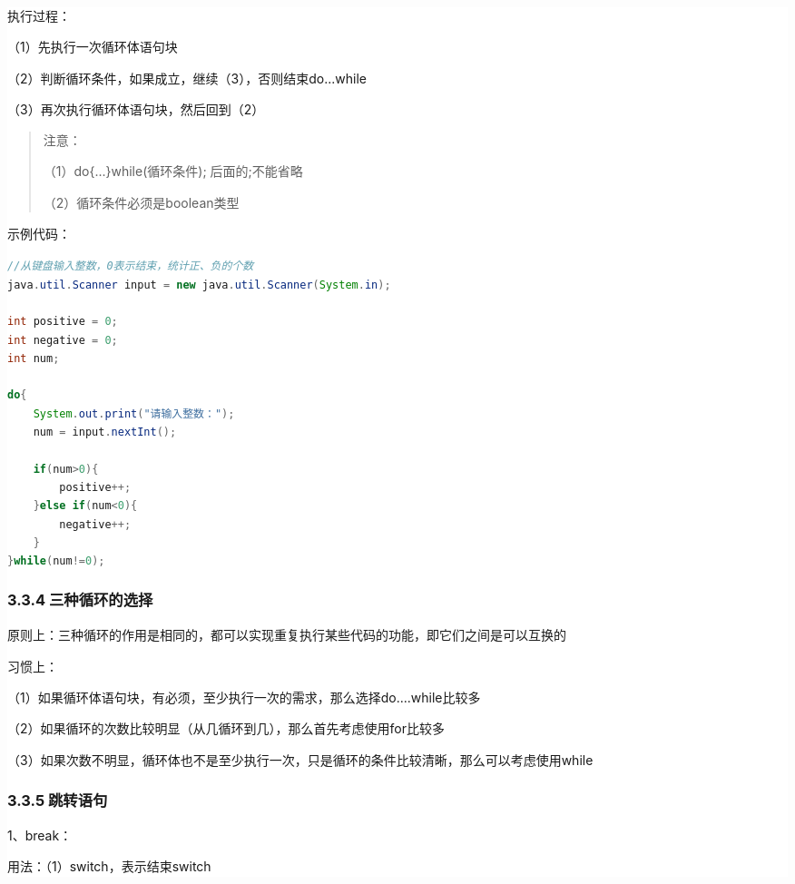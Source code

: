 执行过程：

（1）先执行一次循环体语句块

（2）判断循环条件，如果成立，继续（3），否则结束do...while

（3）再次执行循环体语句块，然后回到（2）



> 注意：
>
> （1）do{...}while(循环条件);  后面的;不能省略
>
> （2）循环条件必须是boolean类型



示例代码：

```java
//从键盘输入整数，0表示结束，统计正、负的个数
java.util.Scanner input = new java.util.Scanner(System.in);

int positive = 0;
int negative = 0;
int num;

do{
    System.out.print("请输入整数：");
    num = input.nextInt();
    
    if(num>0){
        positive++;
    }else if(num<0){
        negative++;
    }
}while(num!=0);
```

### 3.3.4 三种循环的选择

原则上：三种循环的作用是相同的，都可以实现重复执行某些代码的功能，即它们之间是可以互换的

习惯上：

（1）如果循环体语句块，有必须，至少执行一次的需求，那么选择do....while比较多

（2）如果循环的次数比较明显（从几循环到几），那么首先考虑使用for比较多

（3）如果次数不明显，循环体也不是至少执行一次，只是循环的条件比较清晰，那么可以考虑使用while



### 3.3.5 跳转语句

1、break：

用法：（1）switch，表示结束switch
